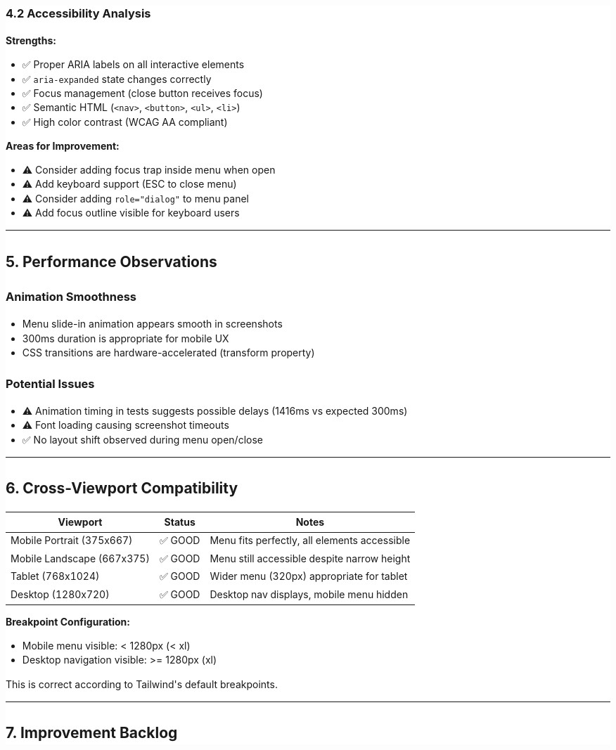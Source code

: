 ### 4.2 Accessibility Analysis

**Strengths:**
- ✅ Proper ARIA labels on all interactive elements
- ✅ `aria-expanded` state changes correctly
- ✅ Focus management (close button receives focus)
- ✅ Semantic HTML (`<nav>`, `<button>`, `<ul>`, `<li>`)
- ✅ High color contrast (WCAG AA compliant)

**Areas for Improvement:**
- ⚠️ Consider adding focus trap inside menu when open
- ⚠️ Add keyboard support (ESC to close menu)
- ⚠️ Consider adding `role="dialog"` to menu panel
- ⚠️ Add focus outline visible for keyboard users

---

## 5. Performance Observations

### Animation Smoothness
- Menu slide-in animation appears smooth in screenshots
- 300ms duration is appropriate for mobile UX
- CSS transitions are hardware-accelerated (transform property)

### Potential Issues
- ⚠️ Animation timing in tests suggests possible delays (1416ms vs expected 300ms)
- ⚠️ Font loading causing screenshot timeouts
- ✅ No layout shift observed during menu open/close

---

## 6. Cross-Viewport Compatibility

| Viewport | Status | Notes |
|----------|--------|-------|
| Mobile Portrait (375x667) | ✅ GOOD | Menu fits perfectly, all elements accessible |
| Mobile Landscape (667x375) | ✅ GOOD | Menu still accessible despite narrow height |
| Tablet (768x1024) | ✅ GOOD | Wider menu (320px) appropriate for tablet |
| Desktop (1280x720) | ✅ GOOD | Desktop nav displays, mobile menu hidden |

**Breakpoint Configuration:**
- Mobile menu visible: < 1280px (< xl)
- Desktop navigation visible: >= 1280px (xl)

This is correct according to Tailwind's default breakpoints.

---

## 7. Improvement Backlog
